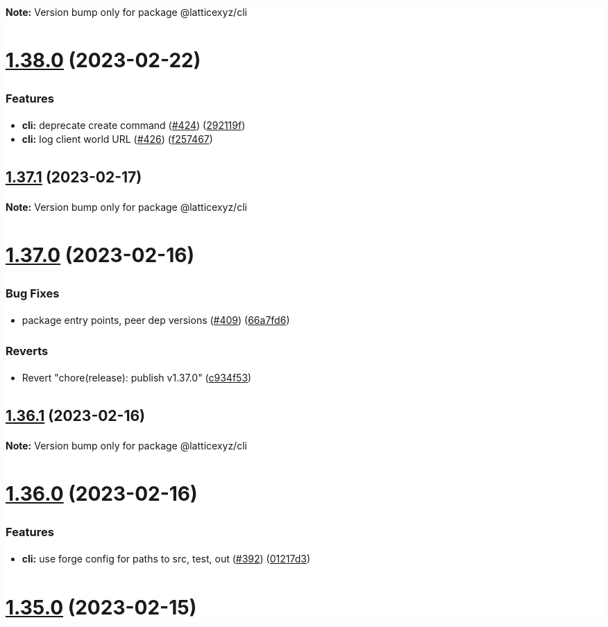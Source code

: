 **Note:** Version bump only for package @latticexyz/cli

# [1.38.0](https://github.com/latticexyz/mud/compare/v1.37.1...v1.38.0) (2023-02-22)

### Features

- **cli:** deprecate create command ([#424](https://github.com/latticexyz/mud/issues/424)) ([292119f](https://github.com/latticexyz/mud/commit/292119f4c0c40cbd3ad688ee567f4c05d957af7c))
- **cli:** log client world URL ([#426](https://github.com/latticexyz/mud/issues/426)) ([f257467](https://github.com/latticexyz/mud/commit/f25746756ab4e93ef7a477b2b2c4948206f38f69))

## [1.37.1](https://github.com/latticexyz/mud/compare/v1.37.0...v1.37.1) (2023-02-17)

**Note:** Version bump only for package @latticexyz/cli

# [1.37.0](https://github.com/latticexyz/mud/compare/v1.36.1...v1.37.0) (2023-02-16)

### Bug Fixes

- package entry points, peer dep versions ([#409](https://github.com/latticexyz/mud/issues/409)) ([66a7fd6](https://github.com/latticexyz/mud/commit/66a7fd6f74620ce02c60e3d55701d4740cc65251))

### Reverts

- Revert "chore(release): publish v1.37.0" ([c934f53](https://github.com/latticexyz/mud/commit/c934f5388c1e56f2fe6390fdda30f5b9b1ea1c20))

## [1.36.1](https://github.com/latticexyz/mud/compare/v1.36.0...v1.36.1) (2023-02-16)

**Note:** Version bump only for package @latticexyz/cli

# [1.36.0](https://github.com/latticexyz/mud/compare/v1.35.0...v1.36.0) (2023-02-16)

### Features

- **cli:** use forge config for paths to src, test, out ([#392](https://github.com/latticexyz/mud/issues/392)) ([01217d3](https://github.com/latticexyz/mud/commit/01217d3b1f39a0f0cd1b1b5c45750a65928ea02f))

# [1.35.0](https://github.com/latticexyz/mud/compare/v1.34.0...v1.35.0) (2023-02-15)
